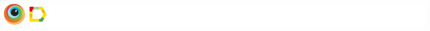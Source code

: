 <code><img width="5%" title="Browserstack" src="media/logo/Browserstack.svg"></code>
<code><img width="5%" title="Allure Report" src="media/logo/Allure.svg"></code>